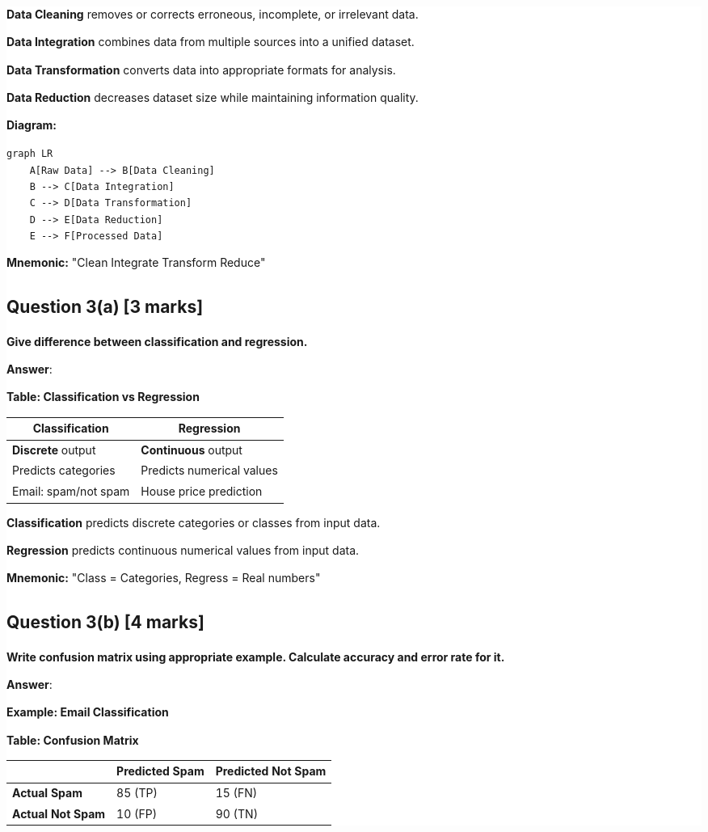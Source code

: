 **Data Cleaning** removes or corrects erroneous, incomplete, or irrelevant data.

**Data Integration** combines data from multiple sources into a unified dataset.

**Data Transformation** converts data into appropriate formats for analysis.

**Data Reduction** decreases dataset size while maintaining information quality.

**Diagram:**

```mermaid
graph LR
    A[Raw Data] --> B[Data Cleaning]
    B --> C[Data Integration]
    C --> D[Data Transformation]
    D --> E[Data Reduction]
    E --> F[Processed Data]
```

**Mnemonic:** "Clean Integrate Transform Reduce"

## Question 3(a) [3 marks]

**Give difference between classification and regression.**

**Answer**:

**Table: Classification vs Regression**

| Classification | Regression |
|----------------|------------|
| **Discrete** output | **Continuous** output |
| Predicts categories | Predicts numerical values |
| Email: spam/not spam | House price prediction |

**Classification** predicts discrete categories or classes from input data.

**Regression** predicts continuous numerical values from input data.

**Mnemonic:** "Class = Categories, Regress = Real numbers"

## Question 3(b) [4 marks]

**Write confusion matrix using appropriate example. Calculate accuracy and error rate for it.**

**Answer**:

**Example: Email Classification**

**Table: Confusion Matrix**

|  | Predicted Spam | Predicted Not Spam |
|--|---------------|-------------------|
| **Actual Spam** | 85 (TP) | 15 (FN) |
| **Actual Not Spam** | 10 (FP) | 90 (TN) |
